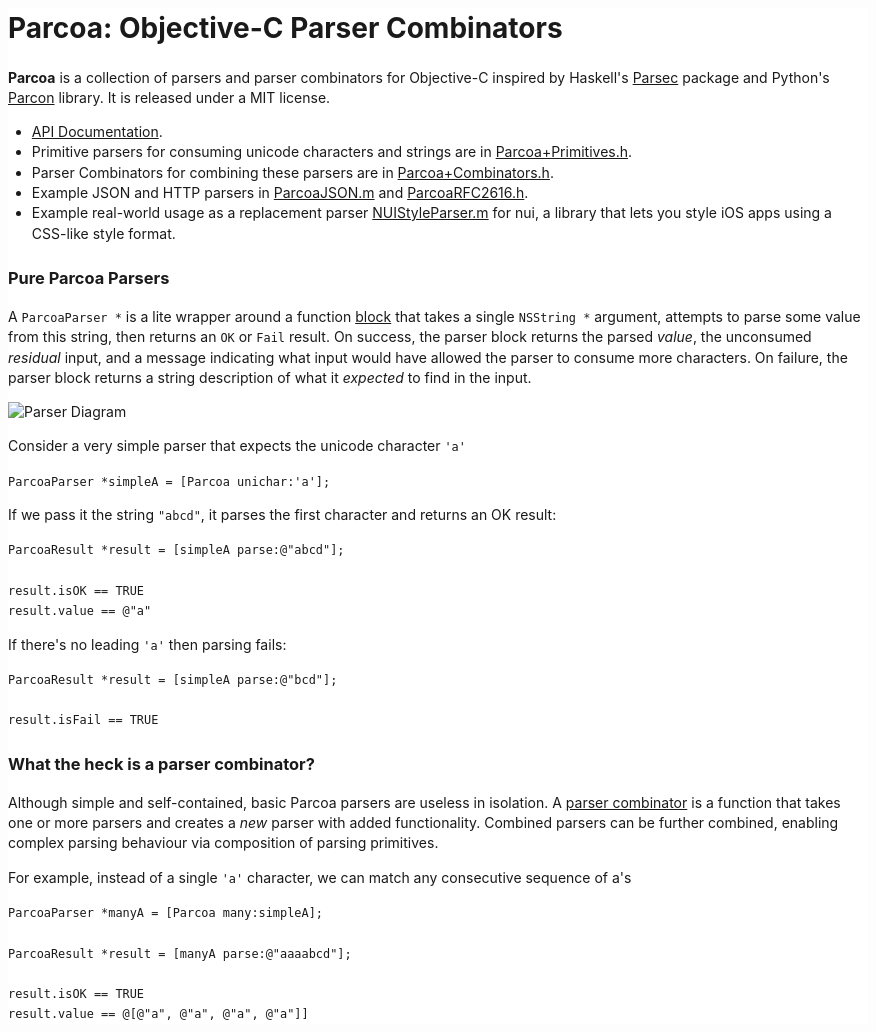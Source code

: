 # Parcoa: Objective-C Parser Combinators
**Parcoa** is a collection of parsers and parser combinators for Objective-C inspired by Haskell's [Parsec](http://www.haskell.org/haskellwiki/Parsec) package and Python's [Parcon](http://www.opengroove.org/parcon/parcon-tutorial.html) library. It is released under a MIT license.

- [API Documentation](http://brotchie.github.com/Parcoa/docs/).
- Primitive parsers for consuming unicode characters and strings are in [Parcoa+Primitives.h](https://github.com/brotchie/Parcoa/blob/master/Parcoa/Parcoa%2BPrimitives.h).
- Parser Combinators for combining these parsers are in [Parcoa+Combinators.h](https://github.com/brotchie/Parcoa/blob/master/Parcoa/Parcoa%2BCombinators.h).
- Example JSON and HTTP parsers in [ParcoaJSON.m](https://github.com/brotchie/Parcoa/blob/master/ParcoaExamples/ParcoaExamples/ParcoaJSON.m) and [ParcoaRFC2616.h](https://github.com/brotchie/Parcoa/blob/master/ParcoaExamples/ParcoaExamples/ParcoaRFC2616.m).
- Example real-world usage as a replacement parser [NUIStyleParser.m](https://github.com/brotchie/nui/blob/parcoa/NUI/Core/NUIStyleParser.m) for nui, a library that lets you style iOS apps using a CSS-like style format.

### Pure Parcoa Parsers
A `ParcoaParser *` is a lite wrapper around a function [block](http://developer.apple.com/library/ios/#documentation/cocoa/Conceptual/Blocks/Articles/00_Introduction.html) that takes a single `NSString *` argument, attempts to parse some value from this string, then returns an `OK` or `Fail` result. On success, the parser block returns the parsed *value*, the unconsumed *residual* input, and a message indicating what input would have allowed the parser to consume more characters. On failure, the parser block returns a string description of what it *expected* to find in the input.

![Parser Diagram](https://raw.github.com/brotchie/Parcoa/master/docs/diagrams/parser.png)

Consider a very simple parser that expects the unicode character `'a'`

    ParcoaParser *simpleA = [Parcoa unichar:'a'];

If we pass it the string `"abcd"`, it parses the first character and returns an OK result:

    ParcoaResult *result = [simpleA parse:@"abcd"];
    
    result.isOK == TRUE
    result.value == @"a"

If there's no leading `'a'` then parsing fails:

    ParcoaResult *result = [simpleA parse:@"bcd"];
    
    result.isFail == TRUE

### What the heck is a parser combinator?
Although simple and self-contained, basic Parcoa parsers are useless in isolation. A [parser combinator](http://en.wikipedia.org/wiki/Parser_combinator) is a function that takes one or more parsers and creates a *new* parser with added functionality. Combined parsers can be further combined, enabling complex parsing behaviour via composition of parsing primitives.

For example, instead of a single `'a'` character, we can match any consecutive sequence of a's

```
ParcoaParser *manyA = [Parcoa many:simpleA];

ParcoaResult *result = [manyA parse:@"aaaabcd"];

result.isOK == TRUE
result.value == @[@"a", @"a", @"a", @"a"]]
```
